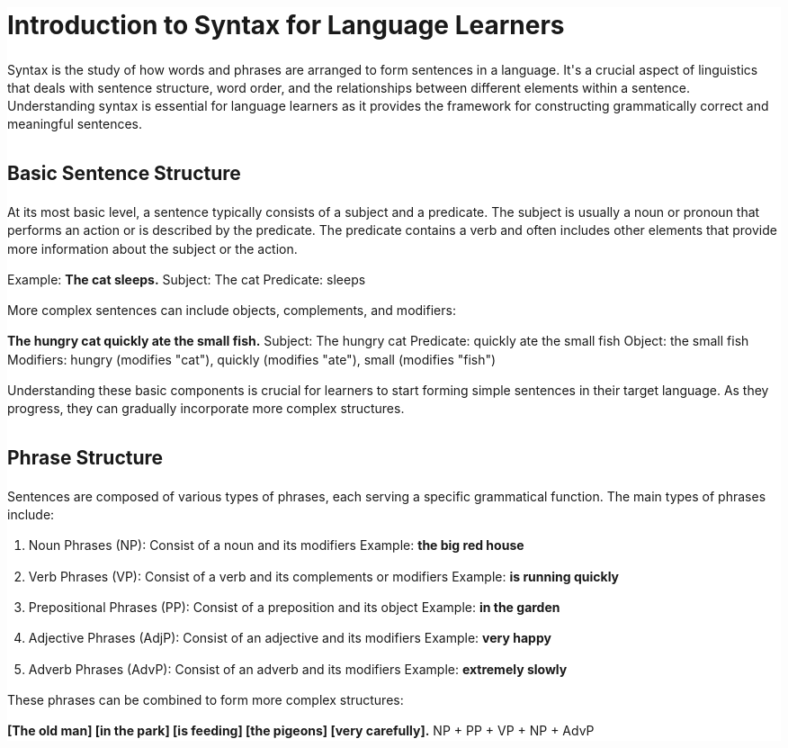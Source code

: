 # Introduction to Syntax for Language Learners

Syntax is the study of how words and phrases are arranged to form sentences in a language. It's a crucial aspect of linguistics that deals with sentence structure, word order, and the relationships between different elements within a sentence. Understanding syntax is essential for language learners as it provides the framework for constructing grammatically correct and meaningful sentences.

## Basic Sentence Structure

At its most basic level, a sentence typically consists of a subject and a predicate. The subject is usually a noun or pronoun that performs an action or is described by the predicate. The predicate contains a verb and often includes other elements that provide more information about the subject or the action.

Example:
**The cat sleeps.**
Subject: The cat
Predicate: sleeps

More complex sentences can include objects, complements, and modifiers:

**The hungry cat quickly ate the small fish.**
Subject: The hungry cat
Predicate: quickly ate the small fish
Object: the small fish
Modifiers: hungry (modifies "cat"), quickly (modifies "ate"), small (modifies "fish")

Understanding these basic components is crucial for learners to start forming simple sentences in their target language. As they progress, they can gradually incorporate more complex structures.

## Phrase Structure

Sentences are composed of various types of phrases, each serving a specific grammatical function. The main types of phrases include:

1. Noun Phrases (NP): Consist of a noun and its modifiers
   Example: **the big red house**

2. Verb Phrases (VP): Consist of a verb and its complements or modifiers
   Example: **is running quickly**

3. Prepositional Phrases (PP): Consist of a preposition and its object
   Example: **in the garden**

4. Adjective Phrases (AdjP): Consist of an adjective and its modifiers
   Example: **very happy**

5. Adverb Phrases (AdvP): Consist of an adverb and its modifiers
   Example: **extremely slowly**

These phrases can be combined to form more complex structures:

**[The old man] [in the park] [is feeding] [the pigeons] [very carefully].**
NP + PP + VP + NP + AdvP
